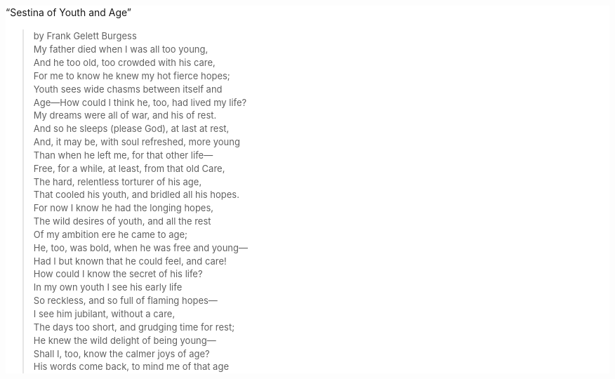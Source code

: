 </dt>
</font>
</dl>
</blockquote>
“Sestina of Youth and Age”
<blockquote>
<dl>
<font size="-1">
<dt>
by Frank Gelett Burgess
<dt>
My father died when I was all too young,
<dt>
And he too old, too crowded with his care,
<dt>
For me to know he knew my hot fierce hopes;
<dt>
Youth sees wide chasms between itself and
<dt>
Age—How could I think he, too, had lived my life?
<dt>
My dreams were all of war, and his of rest.
<dt>
<dt>
And so he sleeps (please God), at last at rest,
<dt>
And, it may be, with soul refreshed, more young
<dt>
Than when he left me, for that other life—
<dt>
Free, for a while, at least, from that old Care,
<dt>
The hard, relentless torturer of his age,
<dt>
That cooled his youth, and bridled all his hopes.
<dt>
<dt>
For now I know he had the longing hopes,
<dt>
The wild desires of youth, and all the rest
<dt>
Of my ambition ere he came to age;
<dt>
He, too, was bold, when he was free and young—
<dt>
Had I but known that he could feel, and care!
<dt>
How could I know the secret of his life?
<dt>
<dt>
In my own youth I see his early life
<dt>
So reckless, and so full of flaming hopes—
<dt>
I see him jubilant, without a care,
<dt>
The days too short, and grudging time for rest;
<dt>
He knew the wild delight of being young—
<dt>
Shall I, too, know the calmer joys of age?
<dt>
<dt>
His words come back, to mind me of that age
